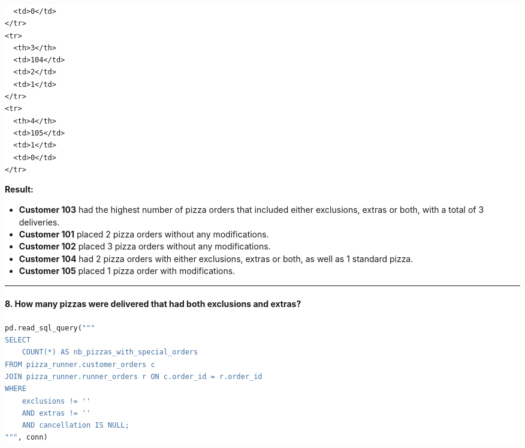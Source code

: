       <td>0</td>
    </tr>
    <tr>
      <th>3</th>
      <td>104</td>
      <td>2</td>
      <td>1</td>
    </tr>
    <tr>
      <th>4</th>
      <td>105</td>
      <td>1</td>
      <td>0</td>
    </tr>
  </tbody>
</table>
</div>



**Result:**
- **Customer 103** had the highest number of pizza orders that included either exclusions, extras or both, with a total of 3 deliveries.
- **Customer 101** placed 2 pizza orders without any modifications.
- **Customer 102** placed 3 pizza orders without any modifications.
- **Customer 104** had 2 pizza orders with either exclusions, extras or both, as well as 1 standard pizza.
- **Customer 105** placed 1 pizza order with modifications.

___
#### 8. How many pizzas were delivered that had both exclusions and extras?


```python
pd.read_sql_query("""
SELECT 
    COUNT(*) AS nb_pizzas_with_special_orders
FROM pizza_runner.customer_orders c
JOIN pizza_runner.runner_orders r ON c.order_id = r.order_id
WHERE 
    exclusions != '' 
    AND extras != '' 
    AND cancellation IS NULL;
""", conn)
```




<div>
<style scoped>
    .dataframe tbody tr th:only-of-type {
        vertical-align: middle;
    }
